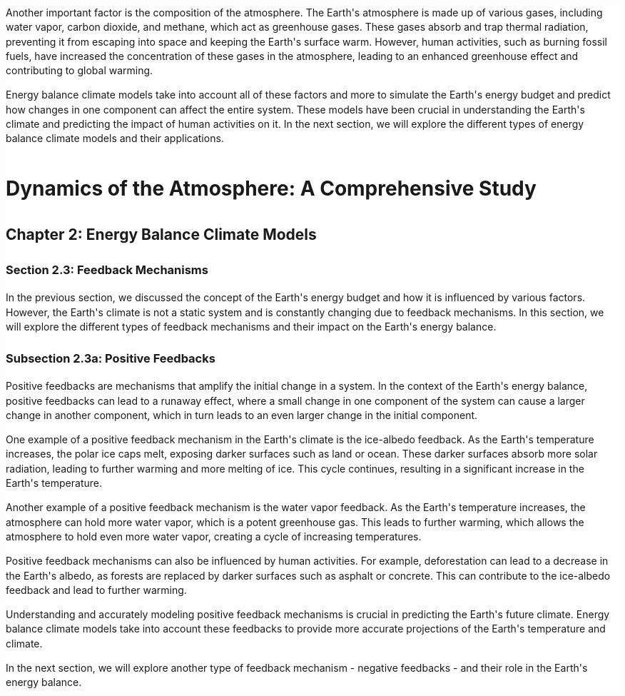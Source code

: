 Another important factor is the composition of the atmosphere. The Earth's atmosphere is made up of various gases, including water vapor, carbon dioxide, and methane, which act as greenhouse gases. These gases absorb and trap thermal radiation, preventing it from escaping into space and keeping the Earth's surface warm. However, human activities, such as burning fossil fuels, have increased the concentration of these gases in the atmosphere, leading to an enhanced greenhouse effect and contributing to global warming.

Energy balance climate models take into account all of these factors and more to simulate the Earth's energy budget and predict how changes in one component can affect the entire system. These models have been crucial in understanding the Earth's climate and predicting the impact of human activities on it. In the next section, we will explore the different types of energy balance climate models and their applications.


# Dynamics of the Atmosphere: A Comprehensive Study

## Chapter 2: Energy Balance Climate Models

### Section 2.3: Feedback Mechanisms

In the previous section, we discussed the concept of the Earth's energy budget and how it is influenced by various factors. However, the Earth's climate is not a static system and is constantly changing due to feedback mechanisms. In this section, we will explore the different types of feedback mechanisms and their impact on the Earth's energy balance.

### Subsection 2.3a: Positive Feedbacks

Positive feedbacks are mechanisms that amplify the initial change in a system. In the context of the Earth's energy balance, positive feedbacks can lead to a runaway effect, where a small change in one component of the system can cause a larger change in another component, which in turn leads to an even larger change in the initial component.

One example of a positive feedback mechanism in the Earth's climate is the ice-albedo feedback. As the Earth's temperature increases, the polar ice caps melt, exposing darker surfaces such as land or ocean. These darker surfaces absorb more solar radiation, leading to further warming and more melting of ice. This cycle continues, resulting in a significant increase in the Earth's temperature.

Another example of a positive feedback mechanism is the water vapor feedback. As the Earth's temperature increases, the atmosphere can hold more water vapor, which is a potent greenhouse gas. This leads to further warming, which allows the atmosphere to hold even more water vapor, creating a cycle of increasing temperatures.

Positive feedback mechanisms can also be influenced by human activities. For example, deforestation can lead to a decrease in the Earth's albedo, as forests are replaced by darker surfaces such as asphalt or concrete. This can contribute to the ice-albedo feedback and lead to further warming.

Understanding and accurately modeling positive feedback mechanisms is crucial in predicting the Earth's future climate. Energy balance climate models take into account these feedbacks to provide more accurate projections of the Earth's temperature and climate.

In the next section, we will explore another type of feedback mechanism - negative feedbacks - and their role in the Earth's energy balance.

